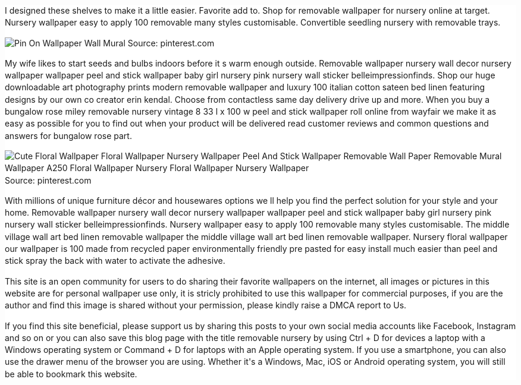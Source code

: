 I designed these shelves to make it a little easier. Favorite add to. Shop for removable wallpaper for nursery online at target. Nursery wallpaper easy to apply 100 removable many styles customisable. Convertible seedling nursery with removable trays.

![Pin On Wallpaper Wall Mural](https://i.pinimg.com/originals/25/88/11/258811a56906cf89de26f78a4e65ed73.jpg "Pin On Wallpaper Wall Mural")
Source: pinterest.com

My wife likes to start seeds and bulbs indoors before it s warm enough outside. Removable wallpaper nursery wall decor nursery wallpaper wallpaper peel and stick wallpaper baby girl nursery pink nursery wall sticker belleimpressionfinds. Shop our huge downloadable art photography prints modern removable wallpaper and luxury 100 italian cotton sateen bed linen featuring designs by our own co creator erin kendal. Choose from contactless same day delivery drive up and more. When you buy a bungalow rose miley removable nursery vintage 8 33 l x 100 w peel and stick wallpaper roll online from wayfair we make it as easy as possible for you to find out when your product will be delivered read customer reviews and common questions and answers for bungalow rose part.

![Cute Floral Wallpaper Floral Wallpaper Nursery Wallpaper Peel And Stick Wallpaper Removable Wall Paper Removable Mural Wallpaper A250 Floral Wallpaper Nursery Floral Wallpaper Nursery Wallpaper](https://i.pinimg.com/originals/69/68/04/696804b109c06160e8f4a1c5345f2569.jpg "Cute Floral Wallpaper Floral Wallpaper Nursery Wallpaper Peel And Stick Wallpaper Removable Wall Paper Removable Mural Wallpaper A250 Floral Wallpaper Nursery Floral Wallpaper Nursery Wallpaper")
Source: pinterest.com

With millions of unique furniture décor and housewares options we ll help you find the perfect solution for your style and your home. Removable wallpaper nursery wall decor nursery wallpaper wallpaper peel and stick wallpaper baby girl nursery pink nursery wall sticker belleimpressionfinds. Nursery wallpaper easy to apply 100 removable many styles customisable. The middle village wall art bed linen removable wallpaper the middle village wall art bed linen removable wallpaper. Nursery floral wallpaper our wallpaper is 100 made from recycled paper environmentally friendly pre pasted for easy install much easier than peel and stick spray the back with water to activate the adhesive.

This site is an open community for users to do sharing their favorite wallpapers on the internet, all images or pictures in this website are for personal wallpaper use only, it is stricly prohibited to use this wallpaper for commercial purposes, if you are the author and find this image is shared without your permission, please kindly raise a DMCA report to Us.

If you find this site beneficial, please support us by sharing this posts to your own social media accounts like Facebook, Instagram and so on or you can also save this blog page with the title removable nursery by using Ctrl + D for devices a laptop with a Windows operating system or Command + D for laptops with an Apple operating system. If you use a smartphone, you can also use the drawer menu of the browser you are using. Whether it's a Windows, Mac, iOS or Android operating system, you will still be able to bookmark this website.
